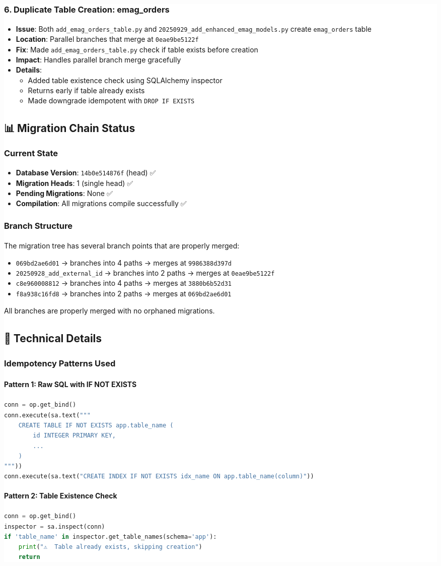 ### 6. **Duplicate Table Creation: emag_orders**
- **Issue**: Both `add_emag_orders_table.py` and `20250929_add_enhanced_emag_models.py` create `emag_orders` table
- **Location**: Parallel branches that merge at `0eae9be5122f`
- **Fix**: Made `add_emag_orders_table.py` check if table exists before creation
- **Impact**: Handles parallel branch merge gracefully
- **Details**:
  - Added table existence check using SQLAlchemy inspector
  - Returns early if table already exists
  - Made downgrade idempotent with `DROP IF EXISTS`

## 📊 Migration Chain Status

### Current State
- **Database Version**: `14b0e514876f` (head) ✅
- **Migration Heads**: 1 (single head) ✅
- **Pending Migrations**: None ✅
- **Compilation**: All migrations compile successfully ✅

### Branch Structure
The migration tree has several branch points that are properly merged:
- `069bd2ae6d01` → branches into 4 paths → merges at `9986388d397d`
- `20250928_add_external_id` → branches into 2 paths → merges at `0eae9be5122f`
- `c8e960008812` → branches into 4 paths → merges at `3880b6b52d31`
- `f8a938c16fd8` → branches into 2 paths → merges at `069bd2ae6d01`

All branches are properly merged with no orphaned migrations.

## 🔧 Technical Details

### Idempotency Patterns Used

#### Pattern 1: Raw SQL with IF NOT EXISTS
```python
conn = op.get_bind()
conn.execute(sa.text("""
    CREATE TABLE IF NOT EXISTS app.table_name (
        id INTEGER PRIMARY KEY,
        ...
    )
"""))
conn.execute(sa.text("CREATE INDEX IF NOT EXISTS idx_name ON app.table_name(column)"))
```

#### Pattern 2: Table Existence Check
```python
conn = op.get_bind()
inspector = sa.inspect(conn)
if 'table_name' in inspector.get_table_names(schema='app'):
    print("⚠️  Table already exists, skipping creation")
    return
```
